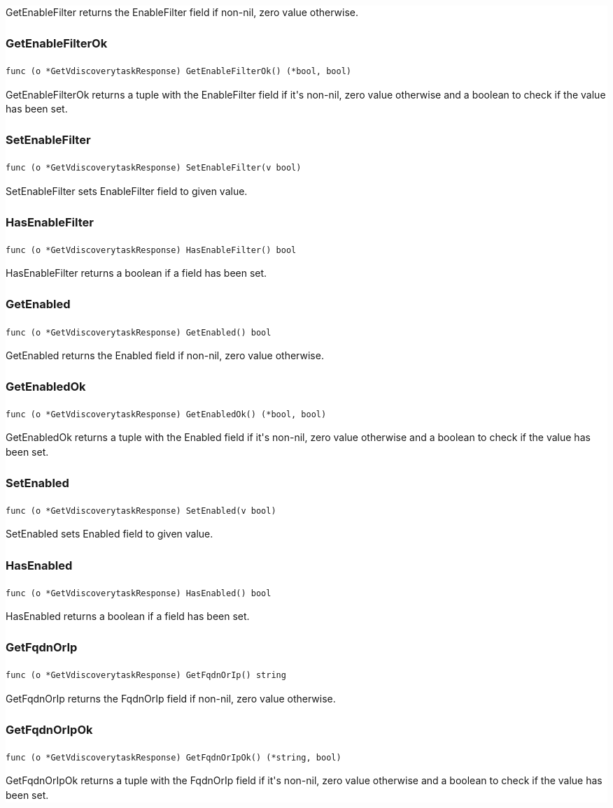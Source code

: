 GetEnableFilter returns the EnableFilter field if non-nil, zero value otherwise.

### GetEnableFilterOk

`func (o *GetVdiscoverytaskResponse) GetEnableFilterOk() (*bool, bool)`

GetEnableFilterOk returns a tuple with the EnableFilter field if it's non-nil, zero value otherwise
and a boolean to check if the value has been set.

### SetEnableFilter

`func (o *GetVdiscoverytaskResponse) SetEnableFilter(v bool)`

SetEnableFilter sets EnableFilter field to given value.

### HasEnableFilter

`func (o *GetVdiscoverytaskResponse) HasEnableFilter() bool`

HasEnableFilter returns a boolean if a field has been set.

### GetEnabled

`func (o *GetVdiscoverytaskResponse) GetEnabled() bool`

GetEnabled returns the Enabled field if non-nil, zero value otherwise.

### GetEnabledOk

`func (o *GetVdiscoverytaskResponse) GetEnabledOk() (*bool, bool)`

GetEnabledOk returns a tuple with the Enabled field if it's non-nil, zero value otherwise
and a boolean to check if the value has been set.

### SetEnabled

`func (o *GetVdiscoverytaskResponse) SetEnabled(v bool)`

SetEnabled sets Enabled field to given value.

### HasEnabled

`func (o *GetVdiscoverytaskResponse) HasEnabled() bool`

HasEnabled returns a boolean if a field has been set.

### GetFqdnOrIp

`func (o *GetVdiscoverytaskResponse) GetFqdnOrIp() string`

GetFqdnOrIp returns the FqdnOrIp field if non-nil, zero value otherwise.

### GetFqdnOrIpOk

`func (o *GetVdiscoverytaskResponse) GetFqdnOrIpOk() (*string, bool)`

GetFqdnOrIpOk returns a tuple with the FqdnOrIp field if it's non-nil, zero value otherwise
and a boolean to check if the value has been set.

